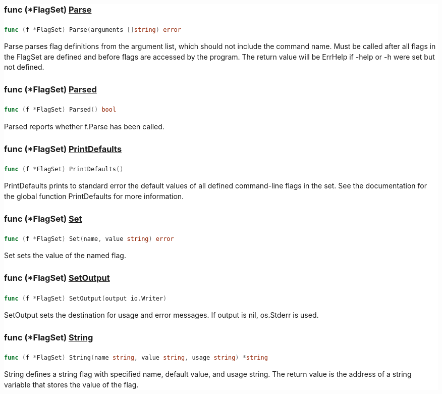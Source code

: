 


### <a name="FlagSet.Parse">func</a> (\*FlagSet) [Parse](/src/target/mflag.go?s=30992:31041#L902)
``` go
func (f *FlagSet) Parse(arguments []string) error
```
Parse parses flag definitions from the argument list, which should not
include the command name. Must be called after all flags in the FlagSet
are defined and before flags are accessed by the program.
The return value will be ErrHelp if -help or -h were set but not defined.




### <a name="FlagSet.Parsed">func</a> (\*FlagSet) [Parsed](/src/target/mflag.go?s=31382:31413#L926)
``` go
func (f *FlagSet) Parsed() bool
```
Parsed reports whether f.Parse has been called.




### <a name="FlagSet.PrintDefaults">func</a> (\*FlagSet) [PrintDefaults](/src/target/mflag.go?s=12708:12741#L445)
``` go
func (f *FlagSet) PrintDefaults()
```
PrintDefaults prints to standard error the default values of all
defined command-line flags in the set. See the documentation for
the global function PrintDefaults for more information.




### <a name="FlagSet.Set">func</a> (\*FlagSet) [Set](/src/target/mflag.go?s=10265:10312#L354)
``` go
func (f *FlagSet) Set(name, value string) error
```
Set sets the value of the named flag.




### <a name="FlagSet.SetOutput">func</a> (\*FlagSet) [SetOutput](/src/target/mflag.go?s=8988:9033#L310)
``` go
func (f *FlagSet) SetOutput(output io.Writer)
```
SetOutput sets the destination for usage and error messages.
If output is nil, os.Stderr is used.




### <a name="FlagSet.String">func</a> (\*FlagSet) [String](/src/target/mflag.go?s=23424:23497#L700)
``` go
func (f *FlagSet) String(name string, value string, usage string) *string
```
String defines a string flag with specified name, default value, and usage string.
The return value is the address of a string variable that stores the value of the flag.
